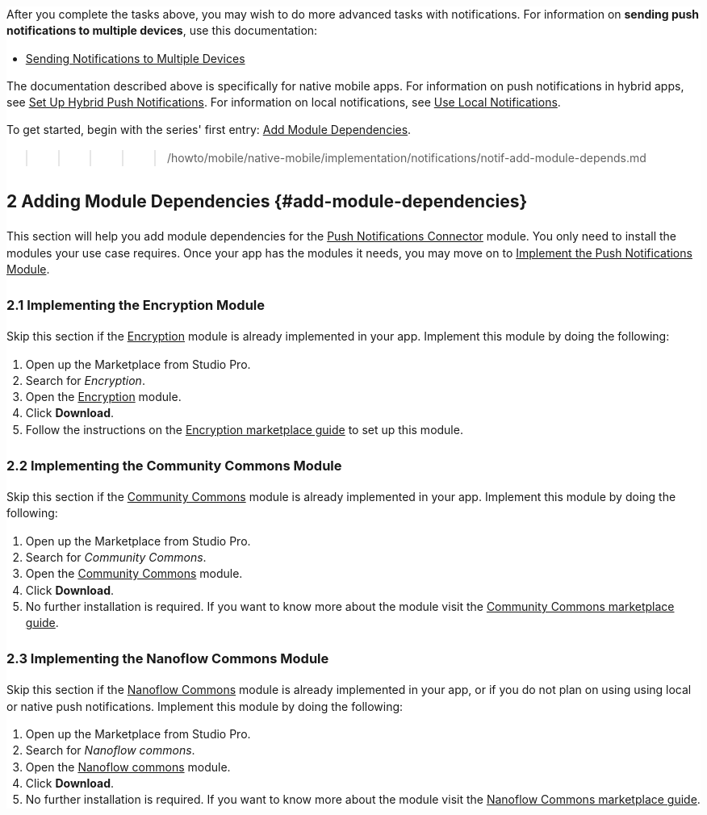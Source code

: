 After you complete the tasks above, you may wish to do more advanced tasks with notifications. For information on **sending push notifications to multiple devices**, use this documentation:

* [Sending Notifications to Multiple Devices](#mult-devices)

The documentation described above is specifically for native mobile apps. For information on push notifications in hybrid apps, see [Set Up Hybrid Push Notifications](/howto/mobile/setting-up-hybrid-push-notifications/). For information on local notifications, see [Use Local Notifications](/howto/mobile/local-notif-parent/).

To get started, begin with the series' first entry: [Add Module Dependencies](/howto/mobile/notif-add-module-depends/).

>>>>> /howto/mobile/native-mobile/implementation/notifications/notif-add-module-depends.md

## 2 Adding Module Dependencies {#add-module-dependencies}

This section will help you add module dependencies for the [Push Notifications Connector](/appstore/modules/push-notifications/) module. You only need to install the modules your use case requires. Once your app has the modules it needs, you may move on to [Implement the Push Notifications Module](/howto/mobile/notif-implement-module/).

### 2.1 Implementing the Encryption Module

Skip this section if the [Encryption](/appstore/modules/encryption/) module is already implemented in your app. Implement this module by doing the following:

1. Open up the Marketplace from Studio Pro.
1. Search for *Encryption*.
1. Open the [Encryption](https://marketplace.mendix.com/link/component/1011) module. 
1. Click **Download**.
1. Follow the instructions on the [Encryption marketplace guide](https://docs.mendix.com/appstore/modules/encryption) to set up this module.

### 2.2 Implementing the Community Commons Module

Skip this section if the [Community Commons](https://marketplace.mendix.com/link/component/170) module is already implemented in your app. Implement this module by doing the following:

1. Open up the Marketplace from Studio Pro.
1. Search for *Community Commons*.
1. Open the [Community Commons](https://marketplace.mendix.com/link/component/170) module.
1. Click **Download**.
1. No further installation is required. If you want to know more about the module visit the [Community Commons marketplace guide](https://docs.mendix.com/appstore/modules/community-commons-function-library).

### 2.3 Implementing the Nanoflow Commons Module

Skip this section if the [Nanoflow Commons](https://marketplace.mendix.com/link/component/109515/Mendix/Nanoflow-Commons) module is already implemented in your app, or if you do not plan on using using local or native push notifications. Implement this module by doing the following:

1. Open up the Marketplace from Studio Pro.
1. Search for *Nanoflow commons*.
1. Open the [Nanoflow commons](https://marketplace.mendix.com/link/component/109515/Mendix/Nanoflow-Commons) module.
1. Click **Download**.
1. No further installation is required. If you want to know more about the module visit the [Nanoflow Commons marketplace guide](https://docs.mendix.com/appstore/modules/nanoflow-commons).
